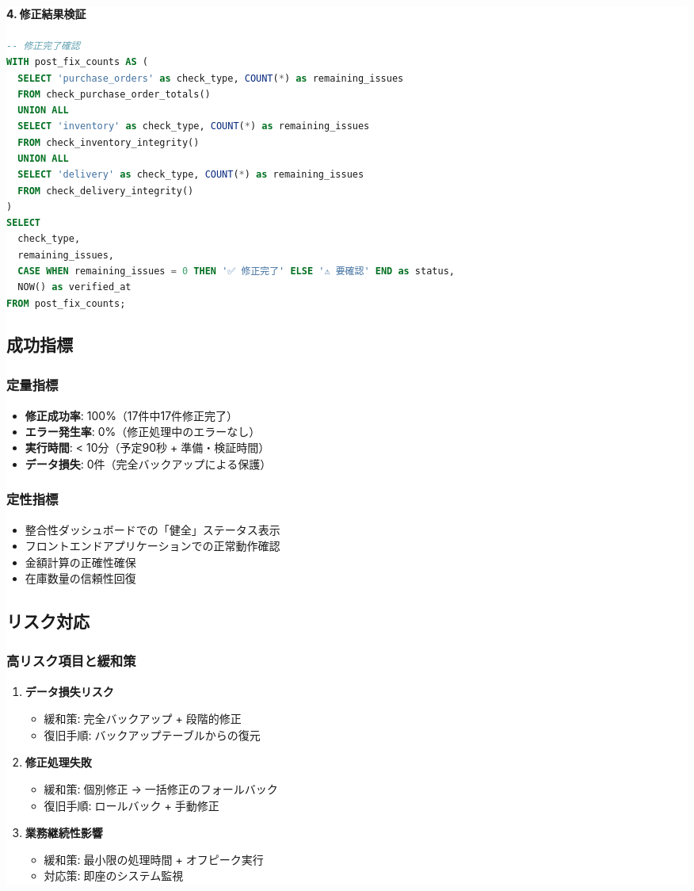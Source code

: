 #### 4. 修正結果検証
```sql
-- 修正完了確認
WITH post_fix_counts AS (
  SELECT 'purchase_orders' as check_type, COUNT(*) as remaining_issues
  FROM check_purchase_order_totals()
  UNION ALL
  SELECT 'inventory' as check_type, COUNT(*) as remaining_issues
  FROM check_inventory_integrity()
  UNION ALL
  SELECT 'delivery' as check_type, COUNT(*) as remaining_issues
  FROM check_delivery_integrity()
)
SELECT
  check_type,
  remaining_issues,
  CASE WHEN remaining_issues = 0 THEN '✅ 修正完了' ELSE '⚠️ 要確認' END as status,
  NOW() as verified_at
FROM post_fix_counts;
```

## 成功指標

### 定量指標
- **修正成功率**: 100%（17件中17件修正完了）
- **エラー発生率**: 0%（修正処理中のエラーなし）
- **実行時間**: < 10分（予定90秒 + 準備・検証時間）
- **データ損失**: 0件（完全バックアップによる保護）

### 定性指標
- 整合性ダッシュボードでの「健全」ステータス表示
- フロントエンドアプリケーションでの正常動作確認
- 金額計算の正確性確保
- 在庫数量の信頼性回復

## リスク対応

### 高リスク項目と緩和策
1. **データ損失リスク**
   - 緩和策: 完全バックアップ + 段階的修正
   - 復旧手順: バックアップテーブルからの復元

2. **修正処理失敗**
   - 緩和策: 個別修正 → 一括修正のフォールバック
   - 復旧手順: ロールバック + 手動修正

3. **業務継続性影響**
   - 緩和策: 最小限の処理時間 + オフピーク実行
   - 対応策: 即座のシステム監視

